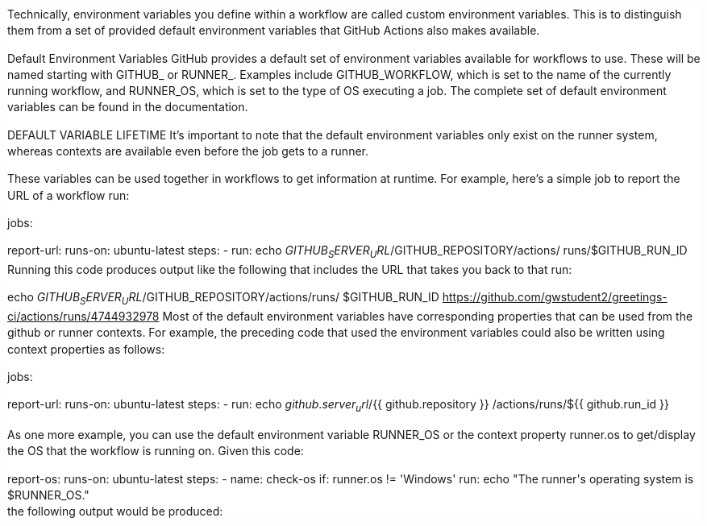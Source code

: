Technically, environment variables you define within a workflow are called custom environment variables. This is to distinguish them from a set of provided default environment variables that GitHub Actions also makes available.

Default Environment Variables
GitHub provides a default set of environment variables available for workflows to use. These will be named starting with GITHUB_ or RUNNER_. Examples include GITHUB_WORKFLOW, which is set to the name of the currently running workflow, and RUNNER_OS, which is set to the type of OS executing a job. The complete set of default environment variables can be found in the documentation.

DEFAULT VARIABLE LIFETIME
It’s important to note that the default environment variables only exist on the runner system, whereas contexts are available even before the job gets to a runner.

These variables can be used together in workflows to get information at runtime. For example, here’s a simple job to report the URL of a workflow run:


jobs:

  report-url:
    runs-on: ubuntu-latest
    steps:
      - run: echo $GITHUB_SERVER_URL/$GITHUB_REPOSITORY/actions/
runs/$GITHUB_RUN_ID
Running this code produces output like the following that includes the URL that takes you back to that run:


echo $GITHUB_SERVER_URL/$GITHUB_REPOSITORY/actions/runs/
$GITHUB_RUN_ID
https://github.com/gwstudent2/greetings-ci/actions/runs/4744932978
Most of the default environment variables have corresponding properties that can be used from the github or runner contexts. For example, the preceding code that used the environment variables could also be written using context properties as follows:


jobs:

  report-url:
    runs-on: ubuntu-latest
    steps:
      - run: echo ${{ github.server_url }}/${{ github.repository }}
/actions/runs/${{ github.run_id }}
  
As one more example, you can use the default environment variable RUNNER_OS or the context property runner.os to get/display the OS that the workflow is running on. Given this code:


  report-os:
    runs-on: ubuntu-latest
    steps:
      - name: check-os
        if: runner.os != 'Windows'
        run: echo "The runner's operating system is $RUNNER_OS."  
the following output would be produced:

